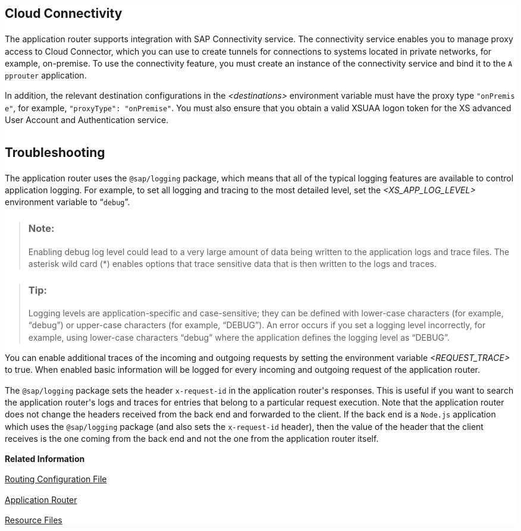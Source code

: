 ## Cloud Connectivity

The application router supports integration with SAP Connectivity service. The connectivity service enables you to manage proxy access to Cloud Connector, which you can use to create tunnels for connections to systems located in private networks, for example, on-premise. To use the connectivity feature, you must create an instance of the connectivity service and bind it to the `Approuter` application.

In addition, the relevant destination configurations in the *<destinations\>* environment variable must have the proxy type `"onPremise"`, for example, `"proxyType": "onPremise"`. You must also ensure that you obtain a valid XSUAA logon token for the XS advanced User Account and Authentication service.



<a name="loioc19f165084d742e096c5d1625cecd2d4__section_vtf_5wv_3x"/>

## Troubleshooting

The application router uses the `@sap/logging` package, which means that all of the typical logging features are available to control application logging. For example, to set all logging and tracing to the most detailed level, set the *<XS\_APP\_LOG\_LEVEL\>* environment variable to “`debug`”.

> ### Note:  
> Enabling debug log level could lead to a very large amount of data being written to the application logs and trace files. The asterisk wild card \(\*\) enables options that trace sensitive data that is then written to the logs and traces.

> ### Tip:  
> Logging levels are application-specific and case-sensitive; they can be defined with lower-case characters \(for example, “debug”\) or upper-case characters \(for example, “DEBUG”\). An error occurs if you set a logging level incorrectly, for example, using lower-case characters “debug” where the application defines the logging level as “DEBUG”.

You can enable additional traces of the incoming and outgoing requests by setting the environment variable *<REQUEST\_TRACE\>* to true. When enabled basic information will be logged for every incoming and outgoing request of the application router.

The `@sap/logging` package sets the header `x-request-id` in the application router's responses. This is useful if you want to search the application router's logs and traces for entries that belong to a particular request execution. Note that the application router does not change the headers received from the back end and forwarded to the client. If the back end is a `Node.js` application which uses the `@sap/logging` package \(and also sets the `x-request-id` header\), then the value of the header that the client receives is the one coming from the back end and not the one from the application router itself.

**Related Information**  


[Routing Configuration File](Routing_Configuration_File_c103fb4.md "The routing configuration defined in the xs-app.json file contains the properties used by the application router.")

[Application Router](Application_Router_01c5f9b.md "The application router is the single point-of-entry for an application running in the Cloud Foundry environment on SAP BTP. The application router is used to serve static content, authenticate users, rewrite URLs, and forward or proxy requests to other micro services while propagating user information.")

[Resource Files](Resource_Files_e179c0c.md "The routing configuration for an application is defined in one or more destinations.")


